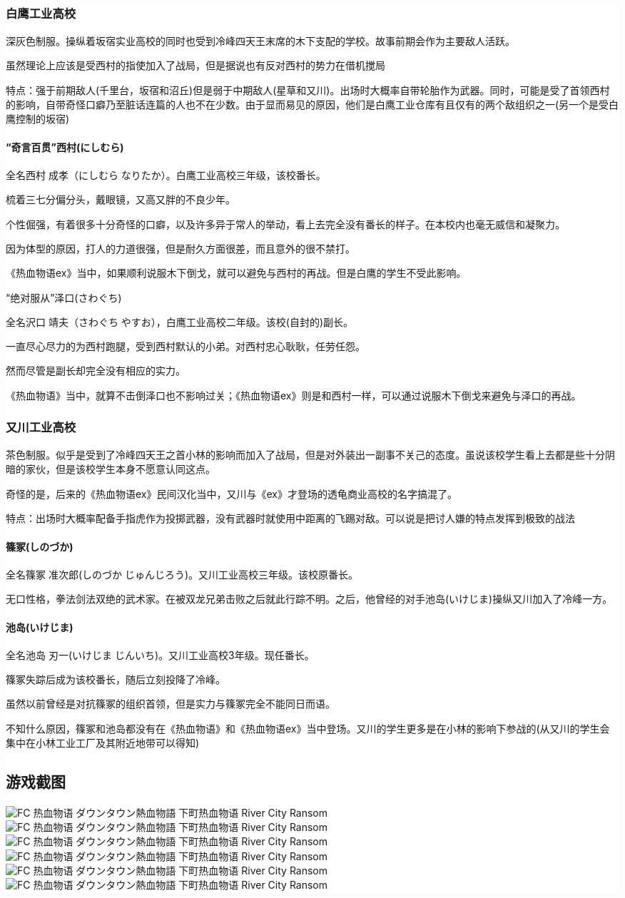 <a name="ci_title9"></a>
<h3>白鹰工业高校</h3>
深灰色制服。操纵着坂宿实业高校的同时也受到冷峰四天王末席的木下支配的学校。故事前期会作为主要敌人活跃。

虽然理论上应该是受西村的指使加入了战局，但是据说也有反对西村的势力在借机搅局

特点：强于前期敌人(千里台，坂宿和沼丘)但是弱于中期敌人(星草和又川)。出场时大概率自带轮胎作为武器。同时，可能是受了首领西村的影响，自带奇怪口癖乃至脏话连篇的人也不在少数。由于显而易见的原因，他们是白鹰工业仓库有且仅有的两个敌组织之一(另一个是受白鹰控制的坂宿)

<a name="ci_title10"></a>
<h4>“奇言百贯”西村(にしむら)</h4>
全名西村 成孝（にしむら なりたか）。白鹰工业高校三年级，该校番长。

梳着三七分偏分头，戴眼镜，又高又胖的不良少年。

个性倔强，有着很多十分奇怪的口癖，以及许多异于常人的举动，看上去完全没有番长的样子。在本校内也毫无威信和凝聚力。

因为体型的原因，打人的力道很强，但是耐久方面很差，而且意外的很不禁打。

《热血物语ex》当中，如果顺利说服木下倒戈，就可以避免与西村的再战。但是白鹰的学生不受此影响。

“绝对服从”泽口(さわぐち)

全名沢口 靖夫（さわぐち やすお），白鹰工业高校二年级。该校(自封的)副长。

一直尽心尽力的为西村跑腿，受到西村默认的小弟。对西村忠心耿耿，任劳任怨。

然而尽管是副长却完全没有相应的实力。

《热血物语》当中，就算不击倒泽口也不影响过关；《热血物语ex》则是和西村一样，可以通过说服木下倒戈来避免与泽口的再战。

<a name="ci_title11"></a>
<h3>又川工业高校</h3>
茶色制服。似乎是受到了冷峰四天王之首小林的影响而加入了战局，但是对外装出一副事不关己的态度。虽说该校学生看上去都是些十分阴暗的家伙，但是该校学生本身不愿意认同这点。

奇怪的是，后来的《热血物语ex》民间汉化当中，又川与《ex》才登场的透龟商业高校的名字搞混了。

特点：出场时大概率配备手指虎作为投掷武器，没有武器时就使用中距离的飞踢对敌。可以说是把讨人嫌的特点发挥到极致的战法

<a name="ci_title12"></a>
<h4>篠冢(しのづか)</h4>
全名篠冢 准次郎(しのづか じゅんじろう)。又川工业高校三年级。该校原番长。

无口性格，拳法剑法双绝的武术家。在被双龙兄弟击败之后就此行踪不明。之后，他曾经的对手池岛(いけじま)操纵又川加入了冷峰一方。

<a name="ci_title13"></a>
<h4>池岛(いけじま)</h4>
全名池岛 刃一(いけじま じんいち)。又川工业高校3年级。现任番长。

篠冢失踪后成为该校番长，随后立刻投降了冷峰。

虽然以前曾经是对抗篠冢的组织首领，但是实力与篠冢完全不能同日而语。

不知什么原因，篠冢和池岛都没有在《热血物语》和《热血物语ex》当中登场。又川的学生更多是在小林的影响下参战的(从又川的学生会集中在小林工业工厂及其附近地带可以得知)

<a name="ci_title14"></a>
<h2>游戏截图</h2>
<img style="display: block; margin-left: auto; margin-right: auto;" title="FC 热血物语 ダウンタウン熱血物語 下町热血物语 游戏截图" src="https://lad.sfcrom.cn/wp-content/uploads/2024/01/20240121_65acc77f988d1.jpg" alt="FC 热血物语 ダウンタウン熱血物語 下町热血物语 River City Ransom" />
<img style="display: block; margin-left: auto; margin-right: auto;" title="FC 热血物语 ダウンタウン熱血物語 下町热血物语 游戏截图" src="https://lad.sfcrom.cn/wp-content/uploads/2024/01/20240121_65acc77fbe857.jpg" alt="FC 热血物语 ダウンタウン熱血物語 下町热血物语 River City Ransom" />
<img style="display: block; margin-left: auto; margin-right: auto;" title="FC 热血物语 ダウンタウン熱血物語 下町热血物语 游戏截图" src="https://lad.sfcrom.cn/wp-content/uploads/2024/01/20240121_65acc77fdc455.jpg" alt="FC 热血物语 ダウンタウン熱血物語 下町热血物语 River City Ransom" />
<img style="display: block; margin-left: auto; margin-right: auto;" title="FC 热血物语 ダウンタウン熱血物語 下町热血物语 游戏截图" src="https://lad.sfcrom.cn/wp-content/uploads/2024/01/20240121_65acc78009006.jpg" alt="FC 热血物语 ダウンタウン熱血物語 下町热血物语 River City Ransom" />
<img style="display: block; margin-left: auto; margin-right: auto;" title="FC 热血物语 ダウンタウン熱血物語 下町热血物语 游戏截图" src="https://lad.sfcrom.cn/wp-content/uploads/2024/01/20240121_65acc7802e22c.jpg" alt="FC 热血物语 ダウンタウン熱血物語 下町热血物语 River City Ransom" />
<img style="display: block; margin-left: auto; margin-right: auto;" title="FC 热血物语 ダウンタウン熱血物語 下町热血物语 游戏截图" src="https://lad.sfcrom.cn/wp-content/uploads/2024/01/20240121_65acc780545de.jpg" alt="FC 热血物语 ダウンタウン熱血物語 下町热血物语 River City Ransom" />
